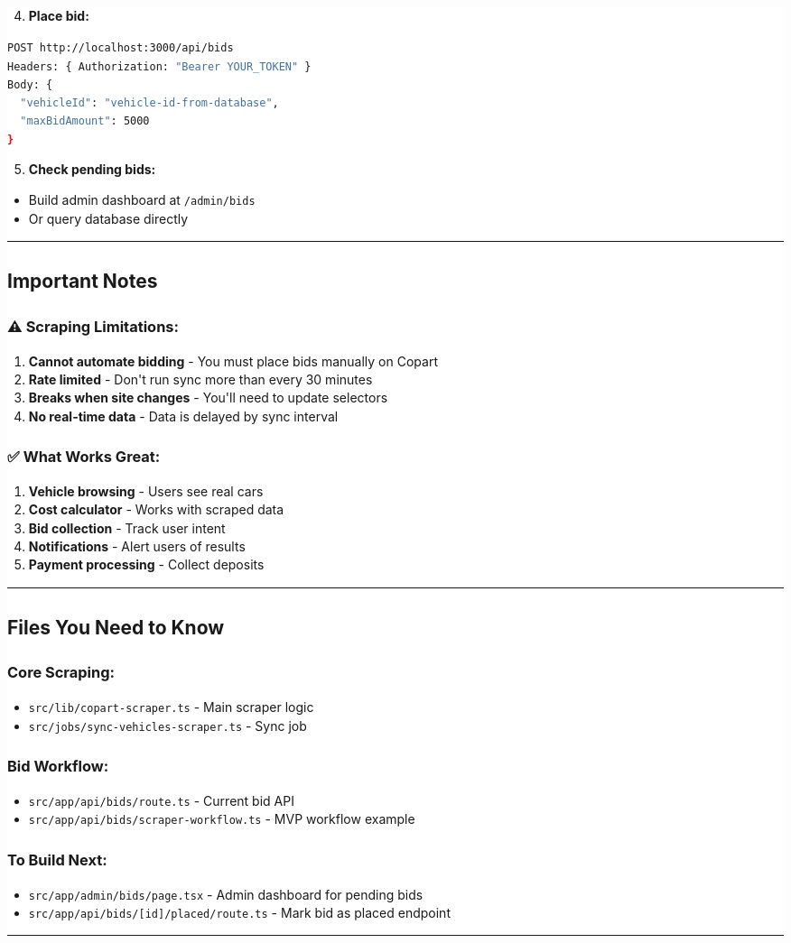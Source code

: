 4. **Place bid:**
```bash
POST http://localhost:3000/api/bids
Headers: { Authorization: "Bearer YOUR_TOKEN" }
Body: {
  "vehicleId": "vehicle-id-from-database",
  "maxBidAmount": 5000
}
```

5. **Check pending bids:**
- Build admin dashboard at `/admin/bids`
- Or query database directly

---

## Important Notes

### ⚠️ Scraping Limitations:

1. **Cannot automate bidding** - You must place bids manually on Copart
2. **Rate limited** - Don't run sync more than every 30 minutes
3. **Breaks when site changes** - You'll need to update selectors
4. **No real-time data** - Data is delayed by sync interval

### ✅ What Works Great:

1. **Vehicle browsing** - Users see real cars
2. **Cost calculator** - Works with scraped data
3. **Bid collection** - Track user intent
4. **Notifications** - Alert users of results
5. **Payment processing** - Collect deposits

---

## Files You Need to Know

### Core Scraping:
- `src/lib/copart-scraper.ts` - Main scraper logic
- `src/jobs/sync-vehicles-scraper.ts` - Sync job

### Bid Workflow:
- `src/app/api/bids/route.ts` - Current bid API
- `src/app/api/bids/scraper-workflow.ts` - MVP workflow example

### To Build Next:
- `src/app/admin/bids/page.tsx` - Admin dashboard for pending bids
- `src/app/api/bids/[id]/placed/route.ts` - Mark bid as placed endpoint

---
